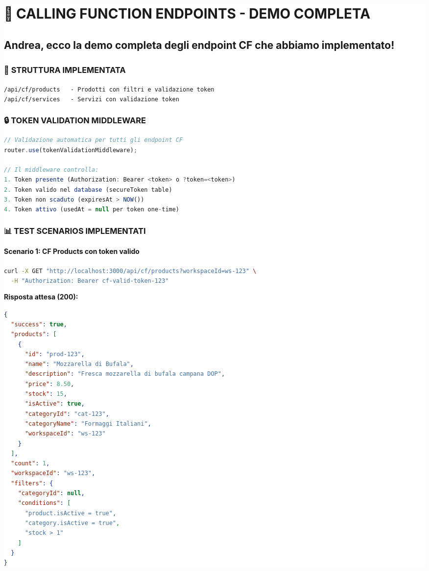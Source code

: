 # 🚀 CALLING FUNCTION ENDPOINTS - DEMO COMPLETA

## Andrea, ecco la demo completa degli endpoint CF che abbiamo implementato!

### 🔧 **STRUTTURA IMPLEMENTATA**

```
/api/cf/products   - Prodotti con filtri e validazione token
/api/cf/services   - Servizi con validazione token
```

### 🔒 **TOKEN VALIDATION MIDDLEWARE**

```typescript
// Validazione automatica per tutti gli endpoint CF
router.use(tokenValidationMiddleware);

// Il middleware controlla:
1. Token presente (Authorization: Bearer <token> o ?token=<token>)
2. Token valido nel database (secureToken table)
3. Token non scaduto (expiresAt > NOW())
4. Token attivo (usedAt = null per token one-time)
```

### 📊 **TEST SCENARIOS IMPLEMENTATI**

#### **Scenario 1: CF Products con token valido**
```bash
curl -X GET "http://localhost:3000/api/cf/products?workspaceId=ws-123" \
  -H "Authorization: Bearer cf-valid-token-123"
```

**Risposta attesa (200):**
```json
{
  "success": true,
  "products": [
    {
      "id": "prod-123",
      "name": "Mozzarella di Bufala",
      "description": "Fresca mozzarella di bufala campana DOP",
      "price": 8.50,
      "stock": 15,
      "isActive": true,
      "categoryId": "cat-123",
      "categoryName": "Formaggi Italiani",
      "workspaceId": "ws-123"
    }
  ],
  "count": 1,
  "workspaceId": "ws-123",
  "filters": {
    "categoryId": null,
    "conditions": [
      "product.isActive = true",
      "category.isActive = true",
      "stock > 1"
    ]
  }
}
```
